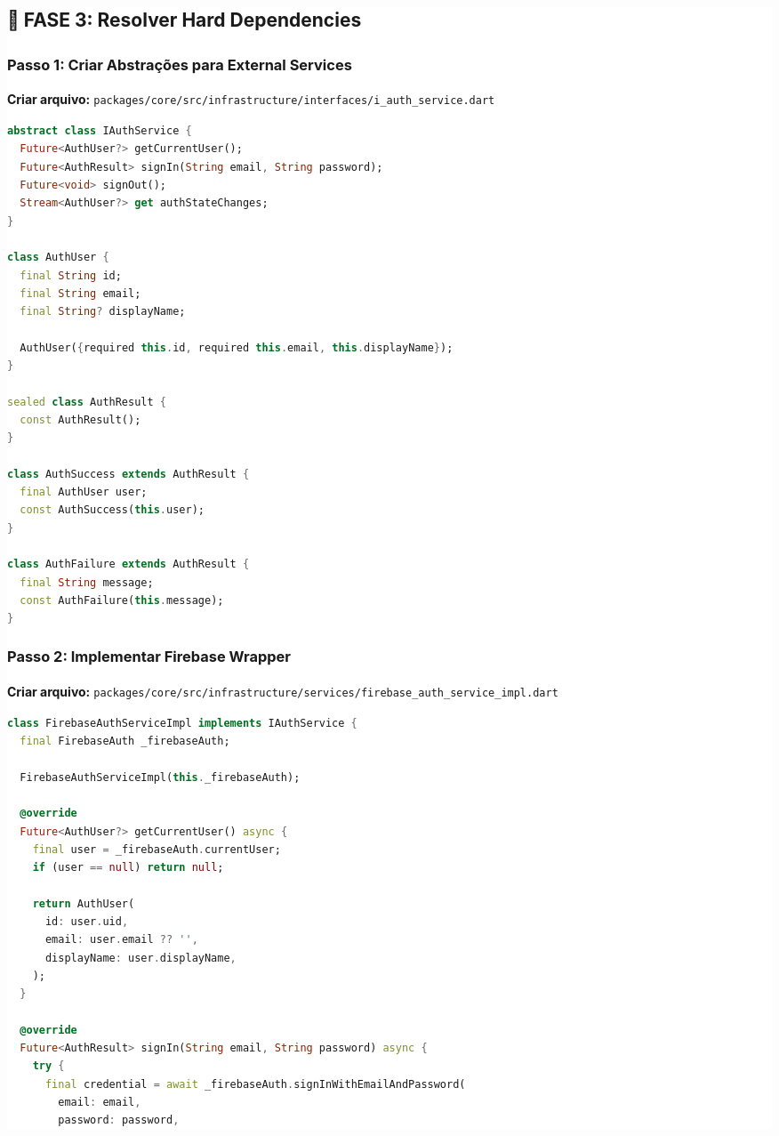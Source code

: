 
## 🔧 FASE 3: Resolver Hard Dependencies

### Passo 1: Criar Abstrações para External Services

**Criar arquivo:** `packages/core/src/infrastructure/interfaces/i_auth_service.dart`
```dart
abstract class IAuthService {
  Future<AuthUser?> getCurrentUser();
  Future<AuthResult> signIn(String email, String password);
  Future<void> signOut();
  Stream<AuthUser?> get authStateChanges;
}

class AuthUser {
  final String id;
  final String email;
  final String? displayName;
  
  AuthUser({required this.id, required this.email, this.displayName});
}

sealed class AuthResult {
  const AuthResult();
}

class AuthSuccess extends AuthResult {
  final AuthUser user;
  const AuthSuccess(this.user);
}

class AuthFailure extends AuthResult {
  final String message;
  const AuthFailure(this.message);
}
```

### Passo 2: Implementar Firebase Wrapper

**Criar arquivo:** `packages/core/src/infrastructure/services/firebase_auth_service_impl.dart`
```dart
class FirebaseAuthServiceImpl implements IAuthService {
  final FirebaseAuth _firebaseAuth;
  
  FirebaseAuthServiceImpl(this._firebaseAuth);
  
  @override
  Future<AuthUser?> getCurrentUser() async {
    final user = _firebaseAuth.currentUser;
    if (user == null) return null;
    
    return AuthUser(
      id: user.uid,
      email: user.email ?? '',
      displayName: user.displayName,
    );
  }
  
  @override
  Future<AuthResult> signIn(String email, String password) async {
    try {
      final credential = await _firebaseAuth.signInWithEmailAndPassword(
        email: email,
        password: password,
```
